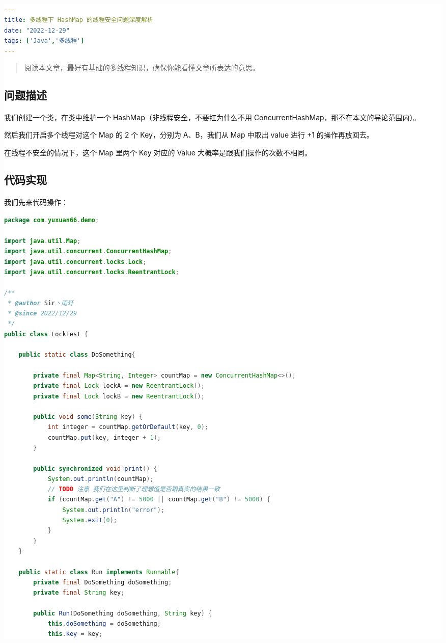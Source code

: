 ```yaml
---
title: 多线程下 HashMap 的线程安全问题深度解析
date: "2022-12-29"
tags: ['Java','多线程']
---
```



> 阅读本文章，最好有基础的多线程知识，确保你能看懂文章所表达的意思。

## 问题描述

我们创建一个类，在类中维护一个 HashMap（非线程安全，不要扛为什么不用 ConcurrentHashMap，那不在本文的导论范围内）。

然后我们开启多个线程对这个 Map 的 2 个 Key，分别为 A、B，我们从 Map 中取出 value 进行 +1 的操作再放回去。

在线程不安全的情况下，这个 Map 里两个 Key 对应的 Value 大概率是跟我们操作的次数不相同。

## 代码实现

我们先来代码操作：

```java
package com.yuxuan66.demo;

import java.util.Map;
import java.util.concurrent.ConcurrentHashMap;
import java.util.concurrent.locks.Lock;
import java.util.concurrent.locks.ReentrantLock;

/**
 * @author Sir丶雨轩
 * @since 2022/12/29
 */
public class LockTest {

    public static class DoSomething{

        private final Map<String, Integer> countMap = new ConcurrentHashMap<>();
        private final Lock lockA = new ReentrantLock();
        private final Lock lockB = new ReentrantLock();

        public void some(String key) {
            int integer = countMap.getOrDefault(key, 0);
            countMap.put(key, integer + 1);
        }

        public synchronized void print() {
            System.out.println(countMap);
            // TODO 注意 我们在这里判断了理想值是否跟真实的结果一致
            if (countMap.get("A") != 5000 || countMap.get("B") != 5000) {
                System.out.println("error");
                System.exit(0);
            }
        }
    }

    public static class Run implements Runnable{
        private final DoSomething doSomething;
        private final String key;

        public Run(DoSomething doSomething, String key) {
            this.doSomething = doSomething;
            this.key = key;
```